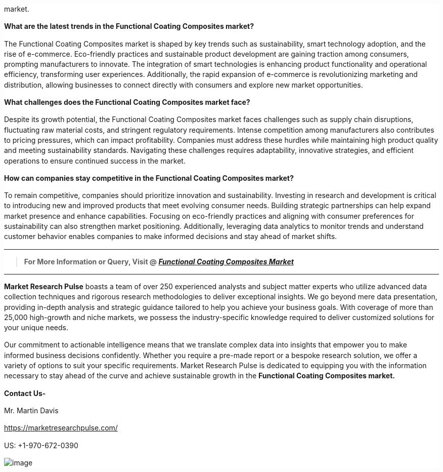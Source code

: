 market.</p><p><strong>What are the latest trends in the Functional Coating Composites market?</strong></p><p>The Functional Coating Composites market is shaped by key trends such as sustainability, smart technology adoption, and the rise of e-commerce. Eco-friendly practices and sustainable product development are gaining traction among consumers, prompting manufacturers to innovate. The integration of smart technologies is enhancing product functionality and operational efficiency, transforming user experiences. Additionally, the rapid expansion of e-commerce is revolutionizing marketing and distribution, allowing businesses to connect directly with consumers and explore new market opportunities.</p><p><strong>What challenges does the Functional Coating Composites market face?</strong></p><p>Despite its growth potential, the Functional Coating Composites market faces challenges such as supply chain disruptions, fluctuating raw material costs, and stringent regulatory requirements. Intense competition among manufacturers also contributes to pricing pressures, which can impact profitability. Companies must address these hurdles while maintaining high product quality and meeting sustainability standards. Navigating these challenges requires adaptability, innovative strategies, and efficient operations to ensure continued success in the market.</p><p><strong>How can companies stay competitive in the Functional Coating Composites market?</strong></p><p>To remain competitive, companies should prioritize innovation and sustainability. Investing in research and development is critical to introducing new and improved products that meet evolving consumer needs. Building strategic partnerships can help expand market presence and enhance capabilities. Focusing on eco-friendly practices and aligning with consumer preferences for sustainability can also strengthen market positioning. Additionally, leveraging data analytics to monitor trends and understand customer behavior enables companies to make informed decisions and stay ahead of market shifts.</p><hr /><blockquote><p><strong>For More Information or Query, Visit @&nbsp;<em><a href="https://marketresearchpulse.com/report/135714/functional-coating-composites-market?utm_source=Linkedin&utm_medium=0114">Functional Coating Composites Market</a></em></strong></p></blockquote><hr /><p><strong>Market Research Pulse</strong> boasts a team of over 250 experienced analysts and subject matter experts who utilize advanced data collection techniques and rigorous research methodologies to deliver exceptional insights. We go beyond mere data presentation, providing in-depth analysis and strategic guidance tailored to help you achieve your business goals. With coverage of more than 25,000 high-growth and niche markets, we possess the industry-specific knowledge required to deliver customized solutions for your unique needs.</p><p>Our commitment to actionable intelligence means that we translate complex data into insights that empower you to make informed business decisions confidently. Whether you require a pre-made report or a bespoke research solution, we offer a variety of options to suit your specific requirements. Market Research Pulse is dedicated to equipping you with the information necessary to stay ahead of the curve and achieve sustainable growth in the <strong>Functional Coating Composites market.</strong></p><p><strong>Contact Us-</strong></p><p>Mr. Martin Davis</p><p>https://marketresearchpulse.com/</p><p>US: +1-970-672-0390</p>
![image](https://github.com/user-attachments/assets/94448c96-68b7-4c86-a00f-c54869566201)
